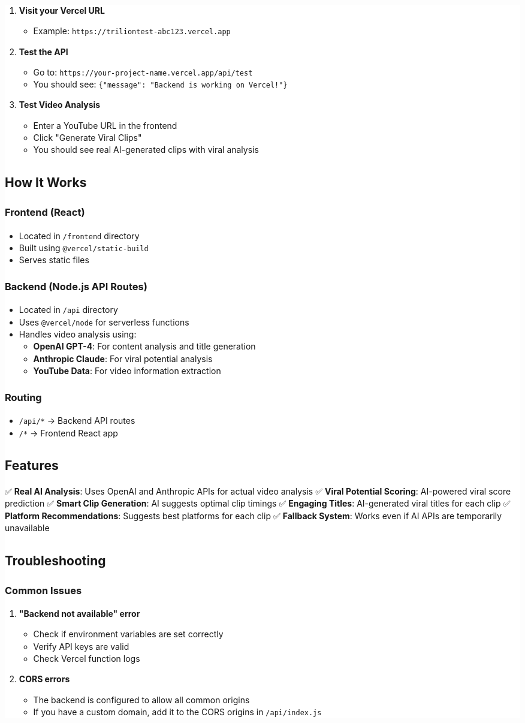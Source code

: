 1. **Visit your Vercel URL**
   - Example: `https://triliontest-abc123.vercel.app`

2. **Test the API**
   - Go to: `https://your-project-name.vercel.app/api/test`
   - You should see: `{"message": "Backend is working on Vercel!"}`

3. **Test Video Analysis**
   - Enter a YouTube URL in the frontend
   - Click "Generate Viral Clips"
   - You should see real AI-generated clips with viral analysis

## How It Works

### Frontend (React)
- Located in `/frontend` directory
- Built using `@vercel/static-build`
- Serves static files

### Backend (Node.js API Routes)
- Located in `/api` directory
- Uses `@vercel/node` for serverless functions
- Handles video analysis using:
  - **OpenAI GPT-4**: For content analysis and title generation
  - **Anthropic Claude**: For viral potential analysis
  - **YouTube Data**: For video information extraction

### Routing
- `/api/*` → Backend API routes
- `/*` → Frontend React app

## Features

✅ **Real AI Analysis**: Uses OpenAI and Anthropic APIs for actual video analysis
✅ **Viral Potential Scoring**: AI-powered viral score prediction
✅ **Smart Clip Generation**: AI suggests optimal clip timings
✅ **Engaging Titles**: AI-generated viral titles for each clip
✅ **Platform Recommendations**: Suggests best platforms for each clip
✅ **Fallback System**: Works even if AI APIs are temporarily unavailable

## Troubleshooting

### Common Issues

1. **"Backend not available" error**
   - Check if environment variables are set correctly
   - Verify API keys are valid
   - Check Vercel function logs

2. **CORS errors**
   - The backend is configured to allow all common origins
   - If you have a custom domain, add it to the CORS origins in `/api/index.js`
